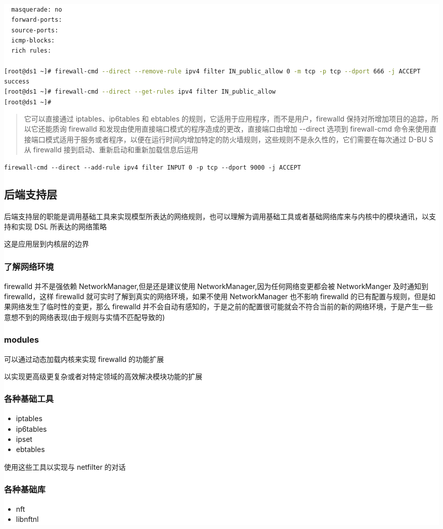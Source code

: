 ~~~bash
  masquerade: no
  forward-ports: 
  source-ports: 
  icmp-blocks: 
  rich rules: 
	
[root@ds1 ~]# firewall-cmd --direct --remove-rule ipv4 filter IN_public_allow 0 -m tcp -p tcp --dport 666 -j ACCEPT
success
[root@ds1 ~]# firewall-cmd --direct --get-rules ipv4 filter IN_public_allow
[root@ds1 ~]# 
~~~

>它可以直接通过 iptables、ip6tables 和 ebtables 的规则，它适用于应用程序，而不是用户，firewalld 保持对所增加项目的追踪，所以它还能质询 firewalld 和发现由使用直接端口模式的程序造成的更改，直接端口由增加 --direct 选项到 firewall-cmd 命令来使用直接端口模式适用于服务或者程序，以便在运行时间内增加特定的防火墙规则，这些规则不是永久性的，它们需要在每次通过 D-BU S 从 firewalld 接到启动、重新启动和重新加载信息后运用

~~~
firewall-cmd --direct --add-rule ipv4 filter INPUT 0 -p tcp --dport 9000 -j ACCEPT
~~~


## 后端支持层

后端支持层的职能是调用基础工具来实现模型所表达的网络规则，也可以理解为调用基础工具或者基础网络库来与内核中的模块通讯，以支持和实现 DSL 所表达的网络策略

这是应用层到内核层的边界

### 了解网络环境

firewalld 并不是强依赖 NetworkManager,但是还是建议使用 NetworkManager,因为任何网络变更都会被 NetworkManger 及时通知到 firewalld，这样 firewalld 就可实时了解到真实的网络环境，如果不使用 NetworkManager 也不影响 firewalld 的已有配置与规则，但是如果网络发生了临时性的变更，那么 firewalld 并不会自动有感知的，于是之前的配置很可能就会不符合当前的新的网络环境，于是产生一些意想不到的网络表现(由于规则与实情不匹配导致的)

### modules

可以通过动态加载内核来实现 firewalld 的功能扩展

以实现更高级更复杂或者对特定领域的高效解决模块功能的扩展


### 各种基础工具

* iptables
* ip6tables
* ipset
* ebtables

使用这些工具以实现与 netfilter 的对话

### 各种基础库

* nft
* libnftnl
